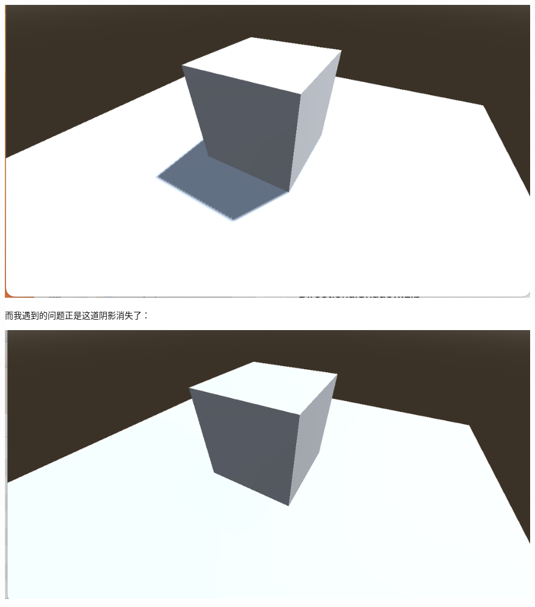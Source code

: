 ![342240965-6ec37a0f-d4b1-4750-9b6a-0ff5436d13a9.png](/static/images/how-i-fix-godot-shadow/342240965-6ec37a0f-d4b1-4750-9b6a-0ff5436d13a9.png)

而我遇到的问题正是这道阴影消失了：

![shadow-bug.png](/static/images/how-i-fix-godot-shadow/shadow-bug.png)
